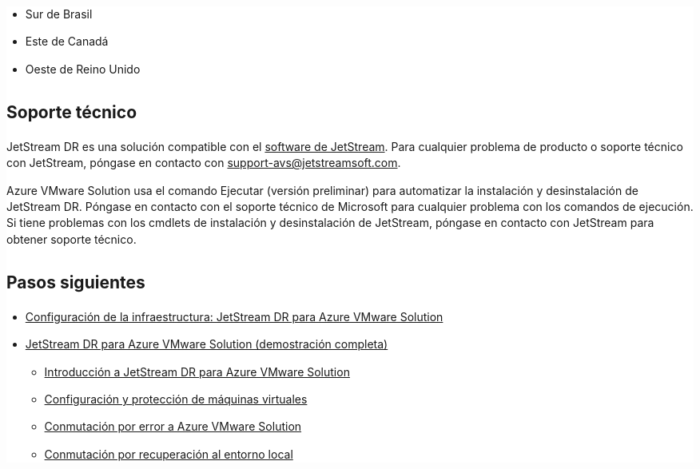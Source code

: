 - Sur de Brasil 

- Este de Canadá 

- Oeste de Reino Unido 


 
## <a name="support"></a>Soporte técnico  
 
JetStream DR es una solución compatible con el [software de JetStream](https://www.jetstreamsoft.com/). Para cualquier problema de producto o soporte técnico con JetStream, póngase en contacto con support-avs@jetstreamsoft.com.  
 
Azure VMware Solution usa el comando Ejecutar (versión preliminar) para automatizar la instalación y desinstalación de JetStream DR. Póngase en contacto con el soporte técnico de Microsoft para cualquier problema con los comandos de ejecución. Si tiene problemas con los cmdlets de instalación y desinstalación de JetStream, póngase en contacto con JetStream para obtener soporte técnico. 



## <a name="next-steps"></a>Pasos siguientes

- [Configuración de la infraestructura: JetStream DR para Azure VMware Solution](https://vimeo.com/480574312/b5386a871c) 

- [JetStream DR para Azure VMware Solution (demostración completa)](https://vimeo.com/475620858/2ce9413248)
   
   - [Introducción a JetStream DR para Azure VMware Solution](https://vimeo.com/491880696/ec509ff8e3)

   - [Configuración y protección de máquinas virtuales](https://vimeo.com/491881616/d887590fb2)

   - [Conmutación por error a Azure VMware Solution](https://vimeo.com/491883564/ca9fc57092)

   - [Conmutación por recuperación al entorno local](https://vimeo.com/491884402/65ee817b60)

